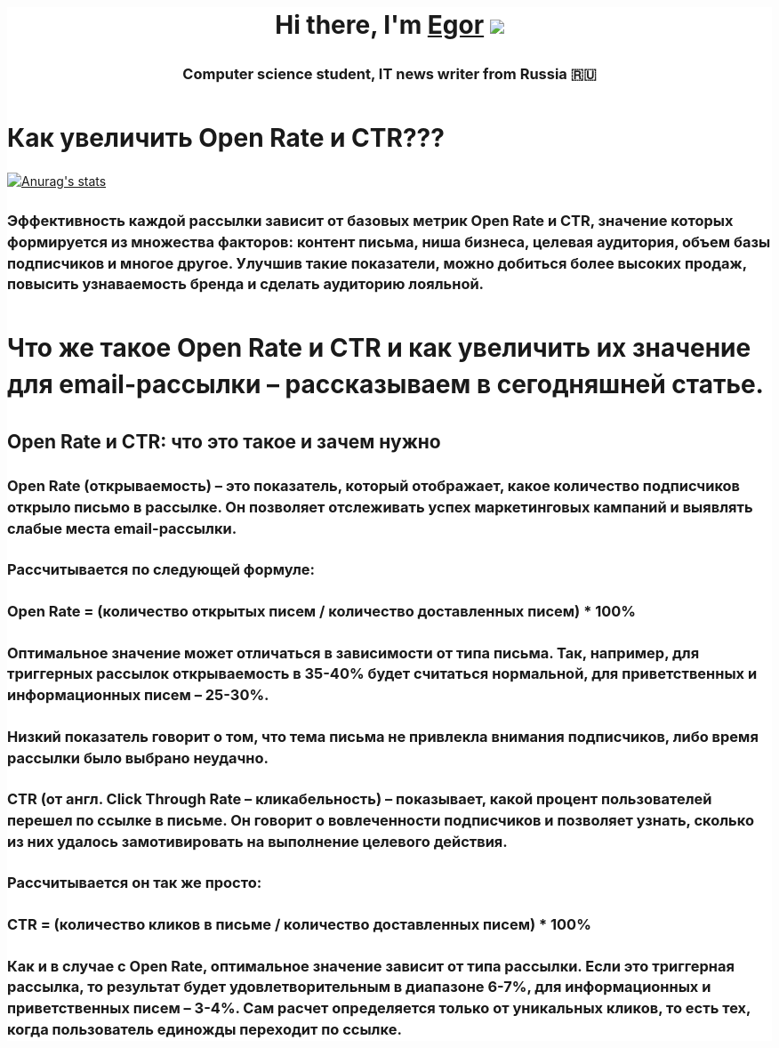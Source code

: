 <h1 align="center">Hi there, I'm <a href="https://daniilshat.ru/" target="_blank">Egor</a> 
<img src="https://github.com/blackcater/blackcater/raw/main/images/Hi.gif" height="32"/></h1>
<h3 align="center">Computer science student, IT news writer from Russia 🇷🇺</h3>

# Как увеличить Open Rate и CTR???

[![Anurag's stats](https://github-readme-stats.vercel.app/api?username=anuraghazra)](https://github.com/anuraghazra/github-readme-stats)

### Эффективность каждой рассылки зависит от базовых метрик Open Rate и CTR, значение которых формируется из множества факторов: контент письма, ниша бизнеса, целевая аудитория, объем базы подписчиков и многое другое. Улучшив такие показатели, можно добиться более высоких продаж, повысить узнаваемость бренда и сделать аудиторию лояльной.

# Что же такое Open Rate и CTR и как увеличить их значение для email-рассылки – рассказываем в сегодняшней статье.
## Open Rate и CTR: что это такое и зачем нужно

### Open Rate (открываемость) – это показатель, который отображает, какое количество подписчиков открыло письмо в рассылке. Он позволяет отслеживать успех маркетинговых кампаний и выявлять слабые места email-рассылки.
### Рассчитывается по следующей формуле:
### Open Rate = (количество открытых писем / количество доставленных писем) * 100% 
### Оптимальное значение может отличаться в зависимости от типа письма. Так, например, для триггерных рассылок открываемость в 35-40% будет считаться нормальной, для приветственных и информационных писем – 25-30%.

### Низкий показатель говорит о том, что тема письма не привлекла внимания подписчиков, либо время рассылки было выбрано неудачно.
### CTR (от англ. Click Through Rate – кликабельность) – показывает, какой процент пользователей перешел по ссылке в письме. Он говорит о вовлеченности подписчиков и позволяет узнать, сколько из них удалось замотивировать на выполнение целевого действия.

### Рассчитывается он так же просто:
### CTR = (количество кликов в письме / количество доставленных писем) * 100% 
### Как и в случае с Open Rate, оптимальное значение зависит от типа рассылки. Если это триггерная рассылка, то результат будет удовлетворительным в диапазоне 6-7%, для информационных и приветственных писем – 3-4%. Сам расчет определяется только от уникальных кликов, то есть тех, когда пользователь единожды переходит по ссылке.
